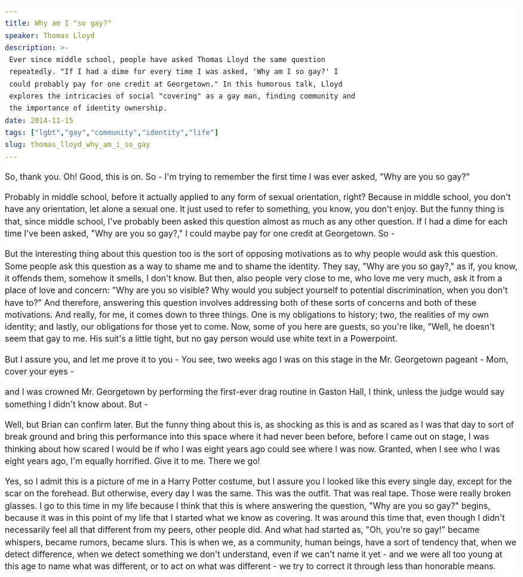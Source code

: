 ```yaml
---
title: Why am I "so gay?"
speaker: Thomas Lloyd
description: >-
 Ever since middle school, people have asked Thomas Lloyd the same question
 repeatedly. "If I had a dime for every time I was asked, 'Why am I so gay?' I
 could probably pay for one credit at Georgetown." In this humorous talk, Lloyd
 explores the intricacies of social "covering" as a gay man, finding community and
 the importance of identity ownership.
date: 2014-11-15
tags: ["lgbt","gay","community","identity","life"]
slug: thomas_lloyd_why_am_i_so_gay
---
```


So, thank you. Oh! Good, this is on. So - I'm trying to remember the first time I was ever
asked, "Why are you so gay?" 

Probably in middle school, before it actually applied to any form of sexual orientation,
right? Because in middle school, you don't have any orientation, let alone a sexual one.
It just used to refer to something, you know, you don't enjoy. But the funny thing is
that, since middle school, I've probably been asked this question almost as much as any
other question. If I had a dime for each time I've been asked, "Why are you so gay?," I
could maybe pay for one credit at Georgetown. So - 

But the interesting thing about this question too is the sort of opposing motivations as
to why people would ask this question. Some people ask this question as a way to shame me
and to shame the identity. They say, "Why are you so gay?," as if, you know, it offends
them, somehow it smells, I don't know. But then, also people very close to me, who love me
very much, ask it from a place of love and concern: "Why are you so visible? Why would you
subject yourself to potential discrimination, when you don't have to?" And therefore,
answering this question involves addressing both of these sorts of concerns and both of
these motivations. And really, for me, it comes down to three things. One is my
obligations to history; two, the realities of my own identity; and lastly, our obligations
for those yet to come. Now, some of you here are guests, so you're like, "Well, he doesn't
seem that gay to me. His suit's a little tight, but no gay person would use white text in
a Powerpoint.

But I assure you, and let me prove it to you - You see, two weeks ago I was on this stage
in the Mr. Georgetown pageant - Mom, cover your eyes - 

and I was crowned Mr. Georgetown by performing the first-ever drag routine in Gaston Hall,
I think, unless the judge would say something I didn't know about. But -

Well, but Brian can confirm later. But the funny thing about this is, as shocking as this
is and as scared as I was that day to sort of break ground and bring this performance into
this space where it had never been before, before I came out on stage, I was thinking
about how scared I would be if who I was eight years ago could see where I was now.
Granted, when I see who I was eight years ago, I'm equally horrified. Give it to me. There
we go! 

Yes, so I admit this is a picture of me in a Harry Potter costume, but I assure you I
looked like this every single day, except for the scar on the forehead. But otherwise,
every day I was the same. This was the outfit. That was real tape. Those were really
broken glasses. I go to this time in my life because I think that this is where answering
the question, "Why are you so gay?" begins, because it was in this point of my life that I
started what we know as covering. It was around this time that, even though I didn't
necessarily feel all that different from my peers, other people did. And what had started
as, "Oh, you're so gay!" became whispers, became rumors, became slurs. This is when we, as
a community, human beings, have a sort of tendency that, when we detect difference, when
we detect something we don't understand, even if we can't name it yet - and we were all
too young at this age to name what was different, or to act on what was different - we try
to correct it through less than honorable means.
